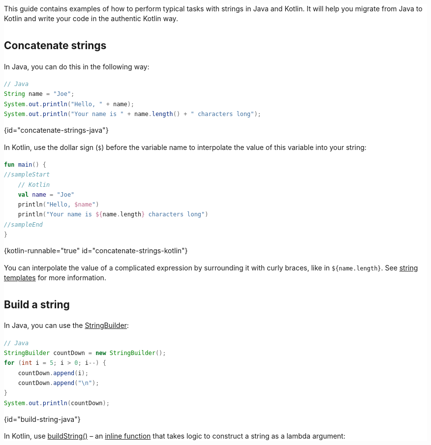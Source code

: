 [//]: # (title: Migrating from Java to Kotlin: Strings)

This guide contains examples of how to perform typical tasks with strings in Java and Kotlin.
It will help you migrate from Java to Kotlin and write your code in the authentic Kotlin way.

## Concatenate strings

In Java, you can do this in the following way:

```java
// Java
String name = "Joe";
System.out.println("Hello, " + name);
System.out.println("Your name is " + name.length() + " characters long");
```
{id="concatenate-strings-java"}

In Kotlin, use the dollar sign (`$`) before the variable name to interpolate the value of this variable into your string:

```kotlin
fun main() {
//sampleStart
    // Kotlin
    val name = "Joe"
    println("Hello, $name")
    println("Your name is ${name.length} characters long")
//sampleEnd
}
```
{kotlin-runnable="true" id="concatenate-strings-kotlin"}

You can interpolate the value of a complicated expression by surrounding it with curly braces, like in `${name.length}`.
See [string templates](strings.md#string-templates) for more information.

## Build a string

In Java, you can use the [StringBuilder](https://docs.oracle.com/en/java/javase/11/docs/api/java.base/java/lang/StringBuilder.html):

```java
// Java
StringBuilder countDown = new StringBuilder();
for (int i = 5; i > 0; i--) {
    countDown.append(i);
    countDown.append("\n");
}
System.out.println(countDown);
```
{id="build-string-java"}

In Kotlin, use [buildString()](https://kotlinlang.org/api/latest/jvm/stdlib/kotlin.text/build-string.html) –
an [inline function](inline-functions.md) that takes logic to construct a string as a lambda argument:
